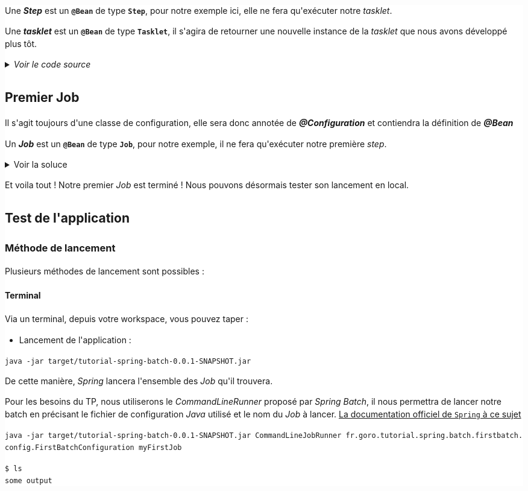 Une **_Step_** est un **`@Bean`** de type **`Step`**, pour notre exemple ici, elle ne fera qu'exécuter notre _tasklet_.

Une **_tasklet_** est un **`@Bean`** de type **`Tasklet`**, il s'agira de retourner une nouvelle instance de la _tasklet_ que nous avons développé plus tôt.

<details><summary>
<a class="btnfire small stroke"><em class="fas fa-chevron-circle-down">Voir le code source</em></a>
</summary></details>

## Premier Job

Il s'agit toujours d'une classe de configuration, elle sera donc annotée de **_@Configuration_** et contiendra la définition de **_@Bean_**

Un **_Job_** est un **`@Bean`** de type **`Job`**, pour notre exemple, il ne fera qu'exécuter notre première _step_.

<details><summary>
<a class="btnfire small stroke"><em class="fas fa-chevron-circle-down"></em>Voir la soluce</a>
</summary></details>

Et voila tout ! Notre premier _Job_ est terminé ! Nous pouvons désormais tester son lancement en local.

## Test de l'application

### Méthode de lancement

Plusieurs méthodes de lancement sont possibles :

#### Terminal

Via un terminal, depuis votre workspace, vous pouvez taper :

- Lancement de l'application :

```shell
java -jar target/tutorial-spring-batch-0.0.1-SNAPSHOT.jar
```

De cette manière, _Spring_ lancera l'ensemble des _Job_ qu'il trouvera.

Pour les besoins du TP, nous utiliserons le _CommandLineRunner_ proposé par _Spring Batch_, il nous permettra de lancer notre batch en précisant le fichier de configuration _Java_ utilisé et le nom du _Job_ à lancer.
[La documentation officiel de `Spring` à ce sujet](https://docs.spring.io/spring-batch/docs/current/reference/html/index-single.html#runningJobsFromCommandLine)

```shell
java -jar target/tutorial-spring-batch-0.0.1-SNAPSHOT.jar CommandLineJobRunner fr.goro.tutorial.spring.batch.firstbatch.config.FirstBatchConfiguration myFirstJob
```

```shell-session
$ ls
some output
```
